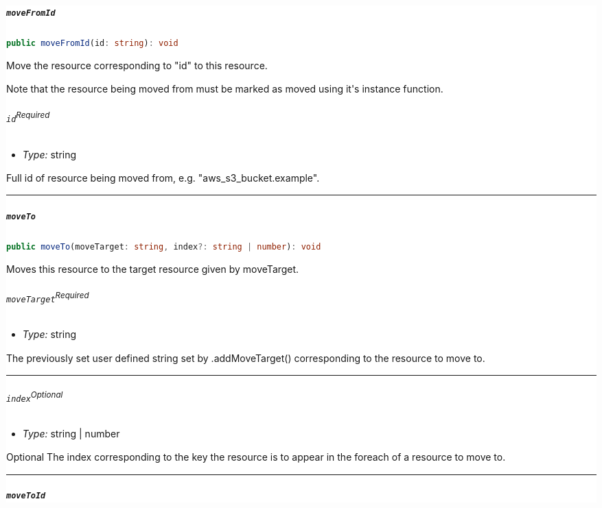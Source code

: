 ##### `moveFromId` <a name="moveFromId" id="@cdktf/provider-azurerm.dataProtectionBackupInstanceKubernetesCluster.DataProtectionBackupInstanceKubernetesCluster.moveFromId"></a>

```typescript
public moveFromId(id: string): void
```

Move the resource corresponding to "id" to this resource.

Note that the resource being moved from must be marked as moved using it's instance function.

###### `id`<sup>Required</sup> <a name="id" id="@cdktf/provider-azurerm.dataProtectionBackupInstanceKubernetesCluster.DataProtectionBackupInstanceKubernetesCluster.moveFromId.parameter.id"></a>

- *Type:* string

Full id of resource being moved from, e.g. "aws_s3_bucket.example".

---

##### `moveTo` <a name="moveTo" id="@cdktf/provider-azurerm.dataProtectionBackupInstanceKubernetesCluster.DataProtectionBackupInstanceKubernetesCluster.moveTo"></a>

```typescript
public moveTo(moveTarget: string, index?: string | number): void
```

Moves this resource to the target resource given by moveTarget.

###### `moveTarget`<sup>Required</sup> <a name="moveTarget" id="@cdktf/provider-azurerm.dataProtectionBackupInstanceKubernetesCluster.DataProtectionBackupInstanceKubernetesCluster.moveTo.parameter.moveTarget"></a>

- *Type:* string

The previously set user defined string set by .addMoveTarget() corresponding to the resource to move to.

---

###### `index`<sup>Optional</sup> <a name="index" id="@cdktf/provider-azurerm.dataProtectionBackupInstanceKubernetesCluster.DataProtectionBackupInstanceKubernetesCluster.moveTo.parameter.index"></a>

- *Type:* string | number

Optional The index corresponding to the key the resource is to appear in the foreach of a resource to move to.

---

##### `moveToId` <a name="moveToId" id="@cdktf/provider-azurerm.dataProtectionBackupInstanceKubernetesCluster.DataProtectionBackupInstanceKubernetesCluster.moveToId"></a>
